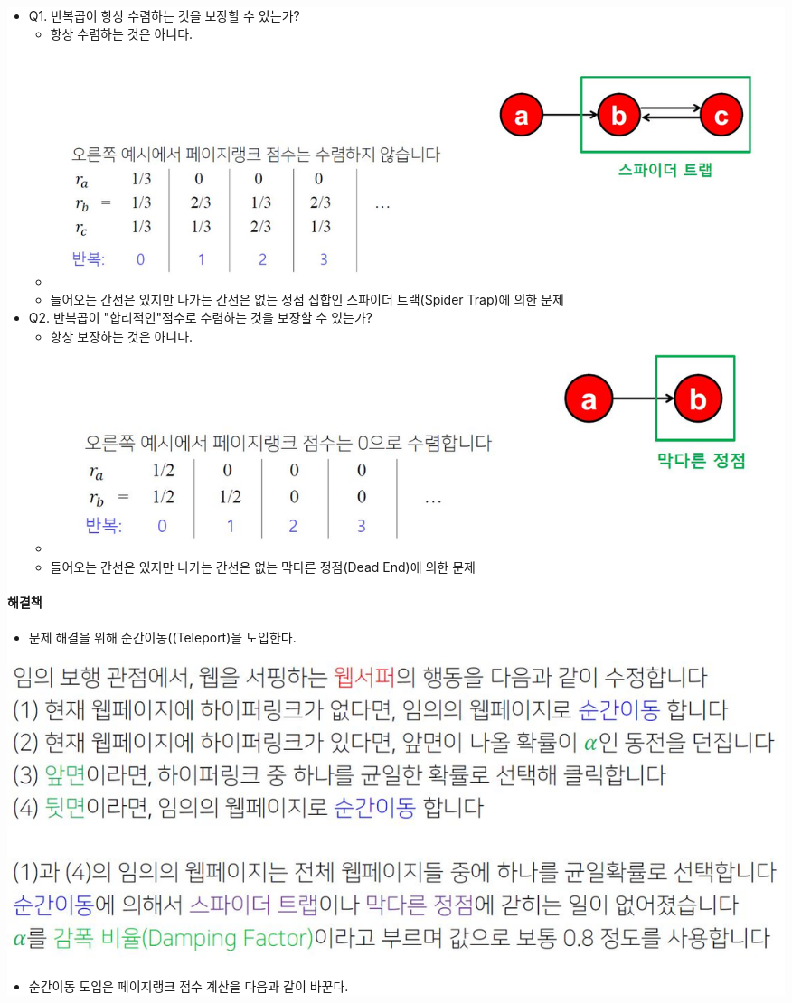 - Q1. 반복곱이 항상 수렴하는 것을 보장할 수 있는가?
	- 항상 수렴하는 것은 아니다.
	- ![Q1](./image/6.JPG)
	- 들어오는 간선은 있지만 나가는 간선은 없는 정점 집합인 스파이더 트랙(Spider Trap)에 의한 문제
- Q2. 반복곱이 "합리적인"점수로 수렴하는 것을 보장할 수 있는가?
	- 항상 보장하는 것은 아니다.
	- ![Q2](./image/7.JPG)
	- 들어오는 간선은 있지만 나가는 간선은 없는 막다른 정점(Dead End)에 의한 문제
#### 해결책
- 문제 해결을 위해 순간이동((Teleport)을 도입한다.

![solution](./image/8.JPG)
- 순간이동 도입은 페이지랭크 점수 계산을 다음과 같이 바꾼다.
